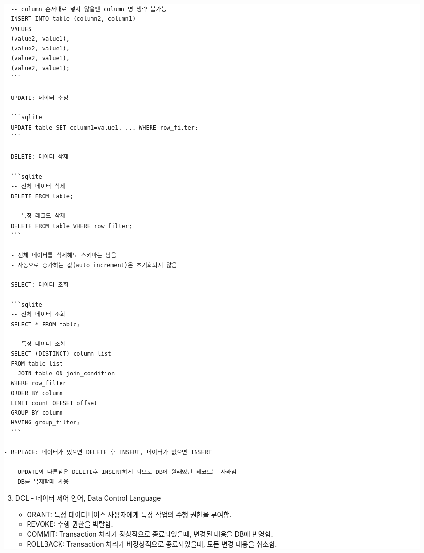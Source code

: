       -- column 순서대로 넣지 않을땐 column 명 생략 불가능
      INSERT INTO table (column2, column1) 
      VALUES 
      (value2, value1),
      (value2, value1),
      (value2, value1),
      (value2, value1);
      ```

    - UPDATE: 데이터 수정

      ```sqlite
      UPDATE table SET column1=value1, ... WHERE row_filter;
      ```

    - DELETE: 데이터 삭제

      ```sqlite
      -- 전체 데이터 삭제
      DELETE FROM table;
      
      -- 특정 레코드 삭제
      DELETE FROM table WHERE row_filter;
      ```

      - 전체 데이터를 삭제해도 스키마는 남음
      - 자동으로 증가하는 값(auto increment)은 초기화되지 않음

    - SELECT: 데이터 조회

      ```sqlite
      -- 전체 데이터 조회
      SELECT * FROM table;
      
      -- 특정 데이터 조회
      SELECT (DISTINCT) column_list
      FROM table_list
        JOIN table ON join_condition
      WHERE row_filter
      ORDER BY column
      LIMIT count OFFSET offset
      GROUP BY column
      HAVING group_filter;
      ```

    - REPLACE: 데이터가 있으면 DELETE 후 INSERT, 데이터가 없으면 INSERT

      - UPDATE와 다른점은 DELETE후 INSERT하게 되므로 DB에 원래있던 레코드는 사라짐
      - DB를 복제할때 사용

      

3. DCL - 데이터 제어 언어, Data Control Language

    - GRANT: 특정 데이터베이스 사용자에게 특정 작업의 수행 권한을 부여함.
    - REVOKE: 수행 권한을 박탈함.
    - COMMIT: Transaction 처리가 정상적으로 종료되었을때, 변경된 내용을 DB에 반영함.
    - ROLLBACK: Transaction 처리가 비정상적으로 종료되었을때, 모든 변경 내용을 취소함.
